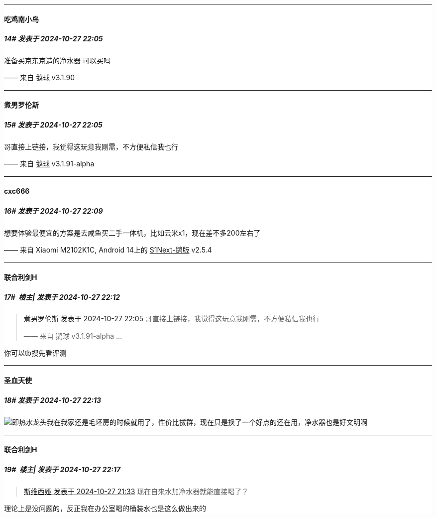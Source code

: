 *****

####  吃鸡南小鸟  
##### 14#       发表于 2024-10-27 22:05

准备买京东京造的净水器 可以买吗

—— 来自 [鹅球](https://www.pgyer.com/GcUxKd4w) v3.1.90

*****

####  煮男罗伦斯  
##### 15#       发表于 2024-10-27 22:05

哥直接上链接，我觉得这玩意我刚需，不方便私信我也行

—— 来自 [鹅球](https://www.pgyer.com/xfPejhuq) v3.1.91-alpha

*****

####  cxc666  
##### 16#       发表于 2024-10-27 22:09

想要体验最便宜的方案是去咸鱼买二手一体机，比如云米x1，现在差不多200左右了

—— 来自 Xiaomi M2102K1C, Android 14上的 [S1Next-鹅版](https://github.com/ykrank/S1-Next/releases) v2.5.4

*****

####  联合利剑H  
##### 17#         楼主| 发表于 2024-10-27 22:12

<blockquote><a href="httphttps://bbs.saraba1st.com/2b/forum.php?mod=redirect&amp;goto=findpost&amp;pid=66555484&amp;ptid=2204708" target="_blank">煮男罗伦斯 发表于 2024-10-27 22:05</a>
哥直接上链接，我觉得这玩意我刚需，不方便私信我也行

—— 来自 鹅球 v3.1.91-alpha ...</blockquote>
你可以tb搜先看评测

*****

####  圣血天使  
##### 18#       发表于 2024-10-27 22:13

<img src="https://static.saraba1st.com/image/smiley/face2017/067.png" referrerpolicy="no-referrer">即热水龙头我在我家还是毛坯房的时候就用了，性价比拔群，现在只是换了一个好点的还在用，净水器也是好文明啊

*****

####  联合利剑H  
##### 19#         楼主| 发表于 2024-10-27 22:17

<blockquote><a href="httphttps://bbs.saraba1st.com/2b/forum.php?mod=redirect&amp;goto=findpost&amp;pid=66555263&amp;ptid=2204708" target="_blank">斯维西娅 发表于 2024-10-27 21:33</a>
现在自来水加净水器就能直接喝了？</blockquote>
理论上是没问题的，反正我在办公室喝的桶装水也是这么做出来的
